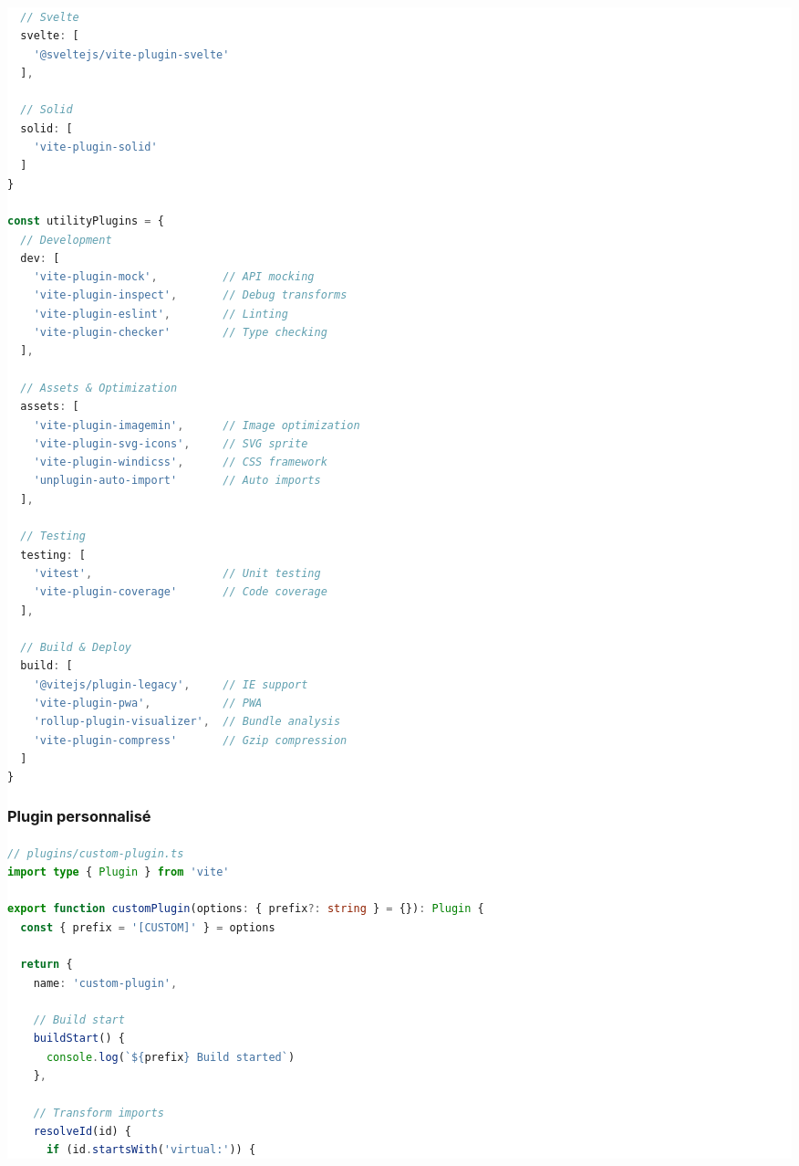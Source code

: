 ```typescript
  // Svelte
  svelte: [
    '@sveltejs/vite-plugin-svelte'
  ],
  
  // Solid
  solid: [
    'vite-plugin-solid'
  ]
}

const utilityPlugins = {
  // Development
  dev: [
    'vite-plugin-mock',          // API mocking
    'vite-plugin-inspect',       // Debug transforms
    'vite-plugin-eslint',        // Linting
    'vite-plugin-checker'        // Type checking
  ],
  
  // Assets & Optimization
  assets: [
    'vite-plugin-imagemin',      // Image optimization
    'vite-plugin-svg-icons',     // SVG sprite
    'vite-plugin-windicss',      // CSS framework
    'unplugin-auto-import'       // Auto imports
  ],
  
  // Testing
  testing: [
    'vitest',                    // Unit testing
    'vite-plugin-coverage'       // Code coverage
  ],
  
  // Build & Deploy
  build: [
    '@vitejs/plugin-legacy',     // IE support
    'vite-plugin-pwa',           // PWA
    'rollup-plugin-visualizer',  // Bundle analysis
    'vite-plugin-compress'       // Gzip compression
  ]
}
```

### Plugin personnalisé
```typescript
// plugins/custom-plugin.ts
import type { Plugin } from 'vite'

export function customPlugin(options: { prefix?: string } = {}): Plugin {
  const { prefix = '[CUSTOM]' } = options
  
  return {
    name: 'custom-plugin',
    
    // Build start
    buildStart() {
      console.log(`${prefix} Build started`)
    },
    
    // Transform imports
    resolveId(id) {
      if (id.startsWith('virtual:')) {
```